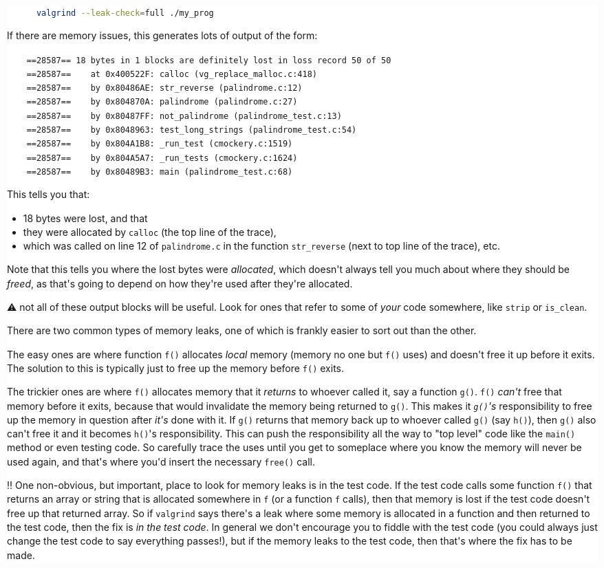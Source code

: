 ```bash
      valgrind --leak-check=full ./my_prog
```

If there are memory issues, this generates lots of output of the form:

```english
    ==28587== 18 bytes in 1 blocks are definitely lost in loss record 50 of 50
    ==28587==    at 0x400522F: calloc (vg_replace_malloc.c:418)
    ==28587==    by 0x80486AE: str_reverse (palindrome.c:12)
    ==28587==    by 0x804870A: palindrome (palindrome.c:27)
    ==28587==    by 0x80487FF: not_palindrome (palindrome_test.c:13)
    ==28587==    by 0x8048963: test_long_strings (palindrome_test.c:54)
    ==28587==    by 0x804A1B8: _run_test (cmockery.c:1519)
    ==28587==    by 0x804A5A7: _run_tests (cmockery.c:1624)
    ==28587==    by 0x80489B3: main (palindrome_test.c:68)
```

This tells you that:

- 18 bytes were lost, and that
- they were allocated by `calloc` (the top line of the trace),
- which was called on line 12 of
`palindrome.c` in the function `str_reverse` (next to top line of the
trace), etc.

Note that this tells you where the lost bytes were
*allocated*, which doesn't always tell you much about where they should
be *freed*, as that's going to depend on how they're used after they're
allocated.

:warning: not all of these output blocks will be useful. Look for ones that
refer to some of _your_ code somewhere, like `strip` or `is_clean`.

There are two common types of memory leaks, one of which is frankly easier to
sort out than the other.

The easy ones are where function `f()` allocates _local_ memory (memory
no one but `f()` uses) and doesn't free it up before it exits. The
solution to this is typically just to free up the memory before `f()`
exits.

The trickier ones are where `f()` allocates memory that it _returns_
to whoever called it, say a function `g()`. `f()` _can't_ free that
memory before it exits, because that would invalidate the memory
being returned to `g()`. This makes it _`g()`'s_ responsibility to
free up the memory in question after _it's_ done with it. If `g()`
returns that memory back up to whoever called `g()` (say `h()`),
then `g()` also can't free it and it becomes `h()`'s responsibility.
This can push the responsibility all the way to "top level" code like
the `main()` method or even testing code. So carefully trace the uses
until you get to someplace where you know the memory will never be
used again, and that's where you'd insert the necessary `free()` call.

:bangbang: One non-obvious, but important, place to look for memory leaks is
in the test code. If the test code calls some function `f()` that returns an
array or string that is allocated somewhere in `f` (or a function `f` calls),
then that memory is lost if the test code doesn't free up that returned array.
So if `valgrind` says there's a leak where some memory is allocated in a
function and then returned to the test code, then the fix is
_in the test code_. In general we don't encourage you to fiddle with the
test code (you could always just change the test code to say everything
passes!), but if the memory leaks to the test code, then that's where the
fix has to be made.
